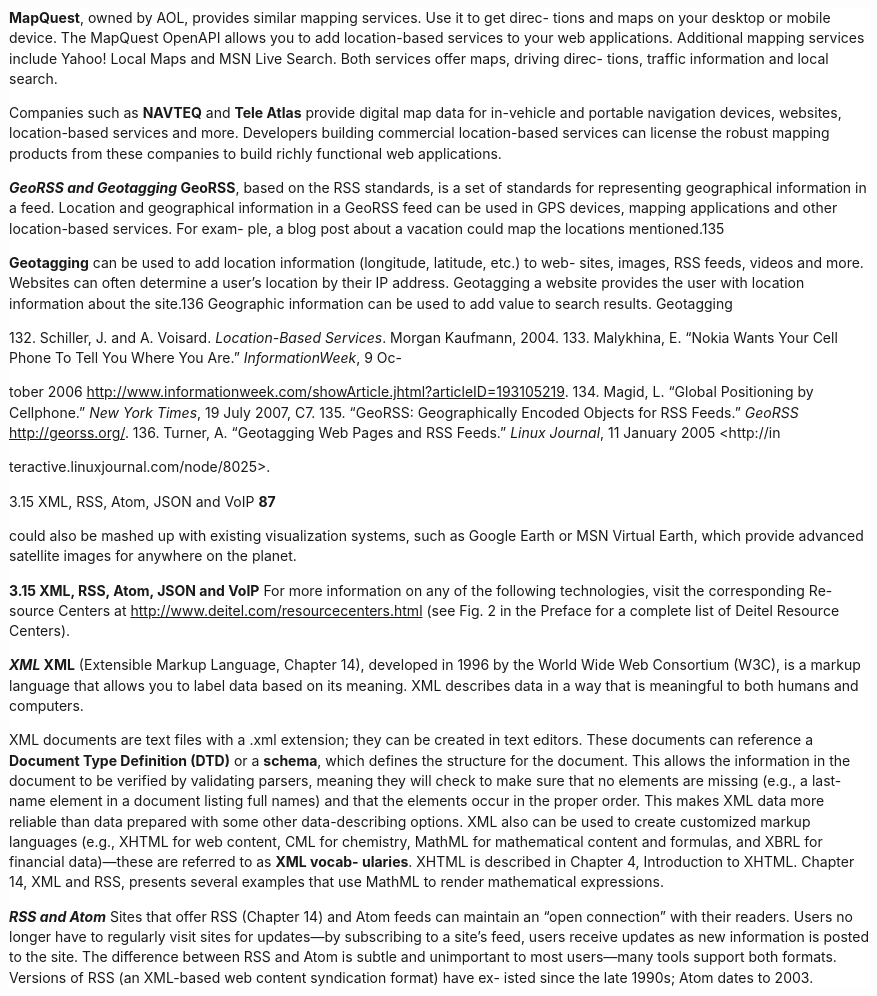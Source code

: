 **MapQuest**, owned by AOL, provides similar mapping services. Use it to get direc- tions and maps on your desktop or mobile device. The MapQuest OpenAPI allows you to add location-based services to your web applications. Additional mapping services include Yahoo! Local Maps and MSN Live Search. Both services offer maps, driving direc- tions, traffic information and local search.

Companies such as **NAVTEQ** and **Tele Atlas** provide digital map data for in-vehicle and portable navigation devices, websites, location-based services and more. Developers building commercial location-based services can license the robust mapping products from these companies to build richly functional web applications.

**_GeoRSS and Geotagging_ GeoRSS**, based on the RSS standards, is a set of standards for representing geographical information in a feed. Location and geographical information in a GeoRSS feed can be used in GPS devices, mapping applications and other location-based services. For exam- ple, a blog post about a vacation could map the locations mentioned.135

**Geotagging** can be used to add location information (longitude, latitude, etc.) to web- sites, images, RSS feeds, videos and more. Websites can often determine a user’s location by their IP address. Geotagging a website provides the user with location information about the site.136 Geographic information can be used to add value to search results. Geotagging

132\. Schiller, J. and A. Voisard. _Location-Based Services_. Morgan Kaufmann, 2004. 133. Malykhina, E. “Nokia Wants Your Cell Phone To Tell You Where You Are.” _InformationWeek_, 9 Oc-

tober 2006 <http://www.informationweek.com/showArticle.jhtml?articleID=193105219>. 134. Magid, L. “Global Positioning by Cellphone.” _New York Times_, 19 July 2007, C7. 135. “GeoRSS: Geographically Encoded Objects for RSS Feeds.” _GeoRSS_ <http://georss.org/>. 136. Turner, A. “Geotagging Web Pages and RSS Feeds.” _Linux Journal_, 11 January 2005 <http://in

teractive.linuxjournal.com/node/8025>.

3.15 XML, RSS, Atom, JSON and VoIP **87**

could also be mashed up with existing visualization systems, such as Google Earth or MSN Virtual Earth, which provide advanced satellite images for anywhere on the planet.

**3.15 XML, RSS, Atom, JSON and VoIP** For more information on any of the following technologies, visit the corresponding Re- source Centers at http://www.deitel.com/resourcecenters.html (see Fig. 2 in the Preface for a complete list of Deitel Resource Centers).

**_XML_ XML** (Extensible Markup Language, Chapter 14), developed in 1996 by the World Wide Web Consortium (W3C), is a markup language that allows you to label data based on its meaning. XML describes data in a way that is meaningful to both humans and computers.

XML documents are text files with a .xml extension; they can be created in text editors. These documents can reference a **Document Type Definition (DTD)** or a **schema**, which defines the structure for the document. This allows the information in the document to be verified by validating parsers, meaning they will check to make sure that no elements are missing (e.g., a last-name element in a document listing full names) and that the elements occur in the proper order. This makes XML data more reliable than data prepared with some other data-describing options. XML also can be used to create customized markup languages (e.g., XHTML for web content, CML for chemistry, MathML for mathematical content and formulas, and XBRL for financial data)—these are referred to as **XML vocab- ularies**. XHTML is described in Chapter 4, Introduction to XHTML. Chapter 14, XML and RSS, presents several examples that use MathML to render mathematical expressions.

**_RSS and Atom_** Sites that offer RSS (Chapter 14) and Atom feeds can maintain an “open connection” with their readers. Users no longer have to regularly visit sites for updates—by subscribing to a site’s feed, users receive updates as new information is posted to the site. The difference between RSS and Atom is subtle and unimportant to most users—many tools support both formats. Versions of RSS (an XML-based web content syndication format) have ex- isted since the late 1990s; Atom dates to 2003.
